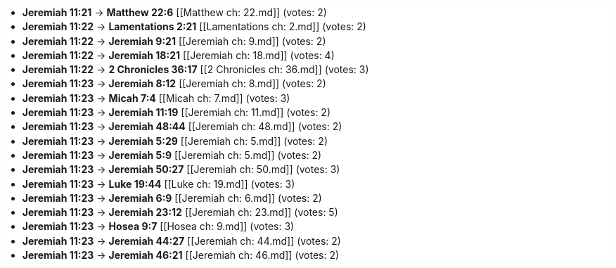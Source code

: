- **Jeremiah 11:21** → **Matthew 22:6** [[Matthew ch: 22.md]] (votes: 2)
- **Jeremiah 11:22** → **Lamentations 2:21** [[Lamentations ch: 2.md]] (votes: 2)
- **Jeremiah 11:22** → **Jeremiah 9:21** [[Jeremiah ch: 9.md]] (votes: 2)
- **Jeremiah 11:22** → **Jeremiah 18:21** [[Jeremiah ch: 18.md]] (votes: 4)
- **Jeremiah 11:22** → **2 Chronicles 36:17** [[2 Chronicles ch: 36.md]] (votes: 3)
- **Jeremiah 11:23** → **Jeremiah 8:12** [[Jeremiah ch: 8.md]] (votes: 2)
- **Jeremiah 11:23** → **Micah 7:4** [[Micah ch: 7.md]] (votes: 3)
- **Jeremiah 11:23** → **Jeremiah 11:19** [[Jeremiah ch: 11.md]] (votes: 2)
- **Jeremiah 11:23** → **Jeremiah 48:44** [[Jeremiah ch: 48.md]] (votes: 2)
- **Jeremiah 11:23** → **Jeremiah 5:29** [[Jeremiah ch: 5.md]] (votes: 2)
- **Jeremiah 11:23** → **Jeremiah 5:9** [[Jeremiah ch: 5.md]] (votes: 2)
- **Jeremiah 11:23** → **Jeremiah 50:27** [[Jeremiah ch: 50.md]] (votes: 3)
- **Jeremiah 11:23** → **Luke 19:44** [[Luke ch: 19.md]] (votes: 3)
- **Jeremiah 11:23** → **Jeremiah 6:9** [[Jeremiah ch: 6.md]] (votes: 2)
- **Jeremiah 11:23** → **Jeremiah 23:12** [[Jeremiah ch: 23.md]] (votes: 5)
- **Jeremiah 11:23** → **Hosea 9:7** [[Hosea ch: 9.md]] (votes: 3)
- **Jeremiah 11:23** → **Jeremiah 44:27** [[Jeremiah ch: 44.md]] (votes: 2)
- **Jeremiah 11:23** → **Jeremiah 46:21** [[Jeremiah ch: 46.md]] (votes: 2)
